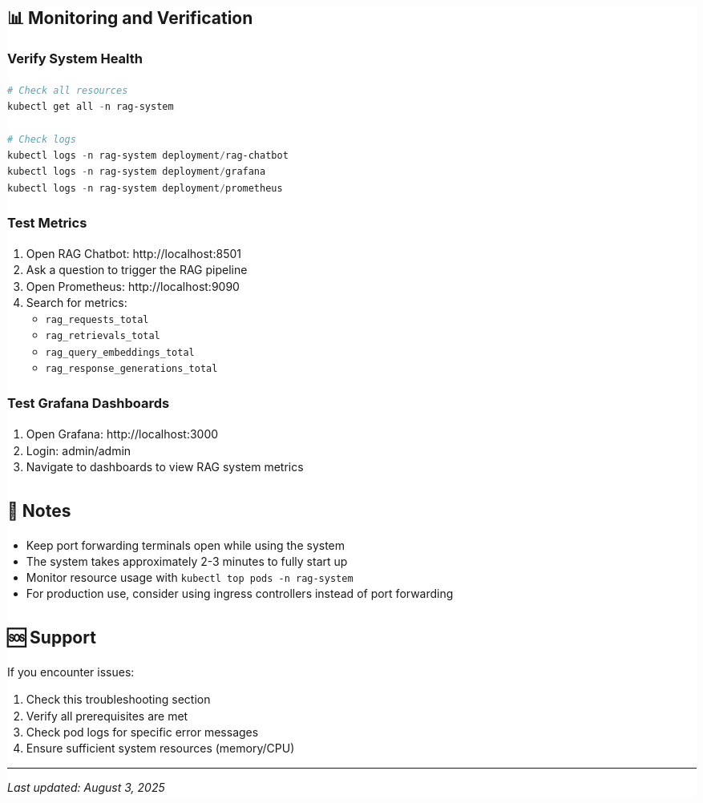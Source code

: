 ## 📊 Monitoring and Verification

### Verify System Health
```powershell
# Check all resources
kubectl get all -n rag-system

# Check logs
kubectl logs -n rag-system deployment/rag-chatbot
kubectl logs -n rag-system deployment/grafana
kubectl logs -n rag-system deployment/prometheus
```

### Test Metrics
1. Open RAG Chatbot: http://localhost:8501
2. Ask a question to trigger the RAG pipeline
3. Open Prometheus: http://localhost:9090
4. Search for metrics:
   - `rag_requests_total`
   - `rag_retrievals_total`
   - `rag_query_embeddings_total`
   - `rag_response_generations_total`

### Test Grafana Dashboards
1. Open Grafana: http://localhost:3000
2. Login: admin/admin
3. Navigate to dashboards to view RAG system metrics

## 📝 Notes

- Keep port forwarding terminals open while using the system
- The system takes approximately 2-3 minutes to fully start up
- Monitor resource usage with `kubectl top pods -n rag-system`
- For production use, consider using ingress controllers instead of port forwarding

## 🆘 Support

If you encounter issues:
1. Check this troubleshooting section
2. Verify all prerequisites are met
3. Check pod logs for specific error messages
4. Ensure sufficient system resources (memory/CPU)

---
*Last updated: August 3, 2025*

